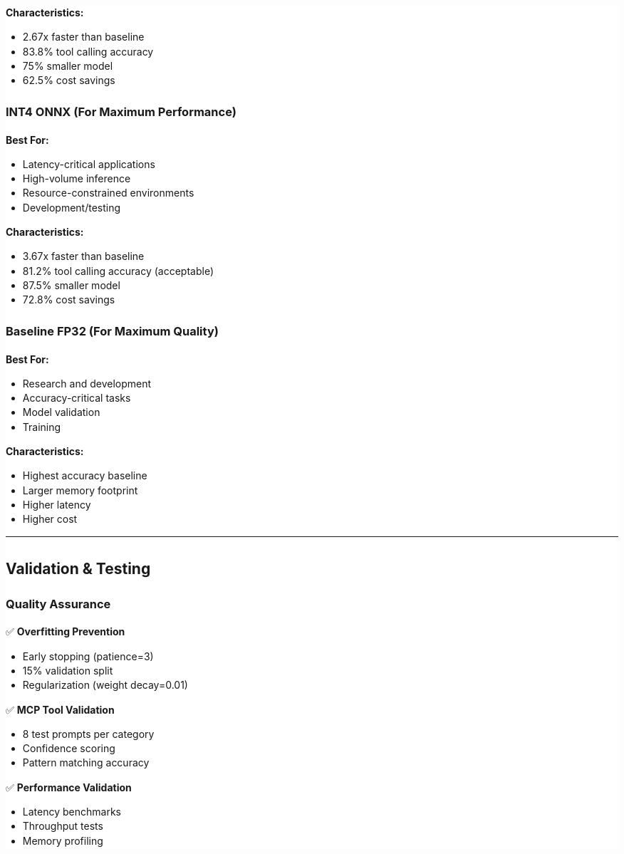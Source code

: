 **Characteristics:**
- 2.67x faster than baseline
- 83.8% tool calling accuracy
- 75% smaller model
- 62.5% cost savings

### INT4 ONNX (For Maximum Performance)

**Best For:**
- Latency-critical applications
- High-volume inference
- Resource-constrained environments
- Development/testing

**Characteristics:**
- 3.67x faster than baseline
- 81.2% tool calling accuracy (acceptable)
- 87.5% smaller model
- 72.8% cost savings

### Baseline FP32 (For Maximum Quality)

**Best For:**
- Research and development
- Accuracy-critical tasks
- Model validation
- Training

**Characteristics:**
- Highest accuracy baseline
- Larger memory footprint
- Higher latency
- Higher cost

---

## Validation & Testing

### Quality Assurance

✅ **Overfitting Prevention**
- Early stopping (patience=3)
- 15% validation split
- Regularization (weight decay=0.01)

✅ **MCP Tool Validation**
- 8 test prompts per category
- Confidence scoring
- Pattern matching accuracy

✅ **Performance Validation**
- Latency benchmarks
- Throughput tests
- Memory profiling
